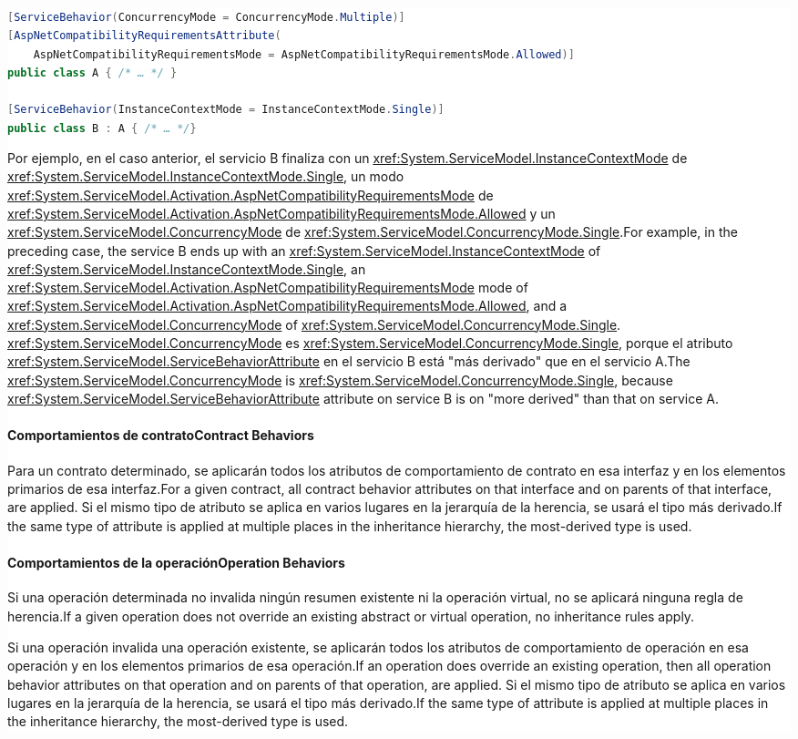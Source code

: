 ```csharp  
[ServiceBehavior(ConcurrencyMode = ConcurrencyMode.Multiple)]  
[AspNetCompatibilityRequirementsAttribute(  
    AspNetCompatibilityRequirementsMode = AspNetCompatibilityRequirementsMode.Allowed)]  
public class A { /* … */ }  
  
[ServiceBehavior(InstanceContextMode = InstanceContextMode.Single)]  
public class B : A { /* … */}  
```  
  
 <span data-ttu-id="8dc41-223">Por ejemplo, en el caso anterior, el servicio B finaliza con un <xref:System.ServiceModel.InstanceContextMode> de <xref:System.ServiceModel.InstanceContextMode.Single>, un modo <xref:System.ServiceModel.Activation.AspNetCompatibilityRequirementsMode> de <xref:System.ServiceModel.Activation.AspNetCompatibilityRequirementsMode.Allowed> y un <xref:System.ServiceModel.ConcurrencyMode> de <xref:System.ServiceModel.ConcurrencyMode.Single>.</span><span class="sxs-lookup"><span data-stu-id="8dc41-223">For example, in the preceding case, the service B ends up with an <xref:System.ServiceModel.InstanceContextMode> of <xref:System.ServiceModel.InstanceContextMode.Single>, an <xref:System.ServiceModel.Activation.AspNetCompatibilityRequirementsMode> mode of <xref:System.ServiceModel.Activation.AspNetCompatibilityRequirementsMode.Allowed>, and a <xref:System.ServiceModel.ConcurrencyMode> of <xref:System.ServiceModel.ConcurrencyMode.Single>.</span></span> <span data-ttu-id="8dc41-224"><xref:System.ServiceModel.ConcurrencyMode> es <xref:System.ServiceModel.ConcurrencyMode.Single>, porque el atributo <xref:System.ServiceModel.ServiceBehaviorAttribute> en el servicio B está "más derivado" que en el servicio A.</span><span class="sxs-lookup"><span data-stu-id="8dc41-224">The <xref:System.ServiceModel.ConcurrencyMode> is <xref:System.ServiceModel.ConcurrencyMode.Single>, because <xref:System.ServiceModel.ServiceBehaviorAttribute> attribute on service B is on "more derived" than that on service A.</span></span>  
  
#### <a name="contract-behaviors"></a><span data-ttu-id="8dc41-225">Comportamientos de contrato</span><span class="sxs-lookup"><span data-stu-id="8dc41-225">Contract Behaviors</span></span>  
 <span data-ttu-id="8dc41-226">Para un contrato determinado, se aplicarán todos los atributos de comportamiento de contrato en esa interfaz y en los elementos primarios de esa interfaz.</span><span class="sxs-lookup"><span data-stu-id="8dc41-226">For a given contract, all contract behavior attributes on that interface and on parents of that interface, are applied.</span></span> <span data-ttu-id="8dc41-227">Si el mismo tipo de atributo se aplica en varios lugares en la jerarquía de la herencia, se usará el tipo más derivado.</span><span class="sxs-lookup"><span data-stu-id="8dc41-227">If the same type of attribute is applied at multiple places in the inheritance hierarchy, the most-derived type is used.</span></span>  
  
#### <a name="operation-behaviors"></a><span data-ttu-id="8dc41-228">Comportamientos de la operación</span><span class="sxs-lookup"><span data-stu-id="8dc41-228">Operation Behaviors</span></span>  
 <span data-ttu-id="8dc41-229">Si una operación determinada no invalida ningún resumen existente ni la operación virtual, no se aplicará ninguna regla de herencia.</span><span class="sxs-lookup"><span data-stu-id="8dc41-229">If a given operation does not override an existing abstract or virtual operation, no inheritance rules apply.</span></span>  
  
 <span data-ttu-id="8dc41-230">Si una operación invalida una operación existente, se aplicarán todos los atributos de comportamiento de operación en esa operación y en los elementos primarios de esa operación.</span><span class="sxs-lookup"><span data-stu-id="8dc41-230">If an operation does override an existing operation, then all operation behavior attributes on that operation and on parents of that operation, are applied.</span></span>  <span data-ttu-id="8dc41-231">Si el mismo tipo de atributo se aplica en varios lugares en la jerarquía de la herencia, se usará el tipo más derivado.</span><span class="sxs-lookup"><span data-stu-id="8dc41-231">If the same type of attribute is applied at multiple places in the inheritance hierarchy, the most-derived type is used.</span></span>
